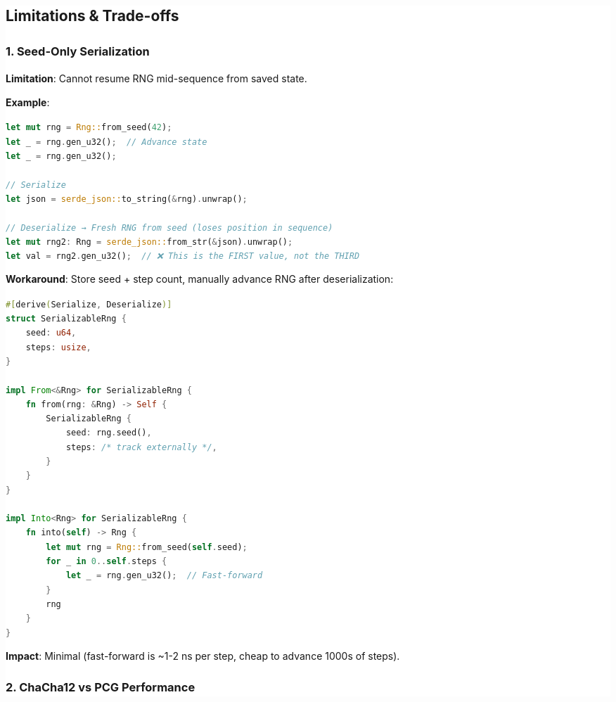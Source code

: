 
## Limitations & Trade-offs

### 1. Seed-Only Serialization

**Limitation**: Cannot resume RNG mid-sequence from saved state.

**Example**:
```rust
let mut rng = Rng::from_seed(42);
let _ = rng.gen_u32();  // Advance state
let _ = rng.gen_u32();

// Serialize
let json = serde_json::to_string(&rng).unwrap();

// Deserialize → Fresh RNG from seed (loses position in sequence)
let mut rng2: Rng = serde_json::from_str(&json).unwrap();
let val = rng2.gen_u32();  // ❌ This is the FIRST value, not the THIRD
```

**Workaround**: Store seed + step count, manually advance RNG after deserialization:

```rust
#[derive(Serialize, Deserialize)]
struct SerializableRng {
    seed: u64,
    steps: usize,
}

impl From<&Rng> for SerializableRng {
    fn from(rng: &Rng) -> Self {
        SerializableRng {
            seed: rng.seed(),
            steps: /* track externally */,
        }
    }
}

impl Into<Rng> for SerializableRng {
    fn into(self) -> Rng {
        let mut rng = Rng::from_seed(self.seed);
        for _ in 0..self.steps {
            let _ = rng.gen_u32();  // Fast-forward
        }
        rng
    }
}
```

**Impact**: Minimal (fast-forward is ~1-2 ns per step, cheap to advance 1000s of steps).

### 2. ChaCha12 vs PCG Performance

